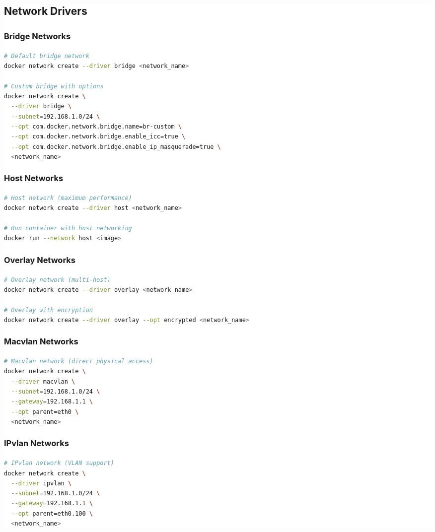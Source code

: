 ## Network Drivers

### Bridge Networks
```bash
# Default bridge network
docker network create --driver bridge <network_name>

# Custom bridge with options
docker network create \
  --driver bridge \
  --subnet=192.168.1.0/24 \
  --opt com.docker.network.bridge.name=br-custom \
  --opt com.docker.network.bridge.enable_icc=true \
  --opt com.docker.network.bridge.enable_ip_masquerade=true \
  <network_name>
```

### Host Networks
```bash
# Host network (maximum performance)
docker network create --driver host <network_name>

# Run container with host networking
docker run --network host <image>
```

### Overlay Networks
```bash
# Overlay network (multi-host)
docker network create --driver overlay <network_name>

# Overlay with encryption
docker network create --driver overlay --opt encrypted <network_name>
```

### Macvlan Networks
```bash
# Macvlan network (direct physical access)
docker network create \
  --driver macvlan \
  --subnet=192.168.1.0/24 \
  --gateway=192.168.1.1 \
  --opt parent=eth0 \
  <network_name>
```

### IPvlan Networks
```bash
# IPvlan network (VLAN support)
docker network create \
  --driver ipvlan \
  --subnet=192.168.1.0/24 \
  --gateway=192.168.1.1 \
  --opt parent=eth0.100 \
  <network_name>
```
